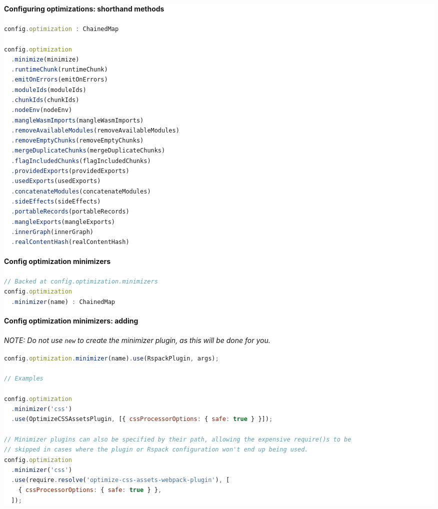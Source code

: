 #### Configuring optimizations: shorthand methods

```js
config.optimization : ChainedMap

config.optimization
  .minimize(minimize)
  .runtimeChunk(runtimeChunk)
  .emitOnErrors(emitOnErrors)
  .moduleIds(moduleIds)
  .chunkIds(chunkIds)
  .nodeEnv(nodeEnv)
  .mangleWasmImports(mangleWasmImports)
  .removeAvailableModules(removeAvailableModules)
  .removeEmptyChunks(removeEmptyChunks)
  .mergeDuplicateChunks(mergeDuplicateChunks)
  .flagIncludedChunks(flagIncludedChunks)
  .providedExports(providedExports)
  .usedExports(usedExports)
  .concatenateModules(concatenateModules)
  .sideEffects(sideEffects)
  .portableRecords(portableRecords)
  .mangleExports(mangleExports)
  .innerGraph(innerGraph)
  .realContentHash(realContentHash)
```

#### Config optimization minimizers

```js
// Backed at config.optimization.minimizers
config.optimization
  .minimizer(name) : ChainedMap
```

#### Config optimization minimizers: adding

_NOTE: Do not use `new` to create the minimizer plugin, as this will be done for you._

```js
config.optimization.minimizer(name).use(RspackPlugin, args);

// Examples

config.optimization
  .minimizer('css')
  .use(OptimizeCSSAssetsPlugin, [{ cssProcessorOptions: { safe: true } }]);

// Minimizer plugins can also be specified by their path, allowing the expensive require()s to be
// skipped in cases where the plugin or Rspack configuration won't end up being used.
config.optimization
  .minimizer('css')
  .use(require.resolve('optimize-css-assets-webpack-plugin'), [
    { cssProcessorOptions: { safe: true } },
  ]);
```


  [key]: value,